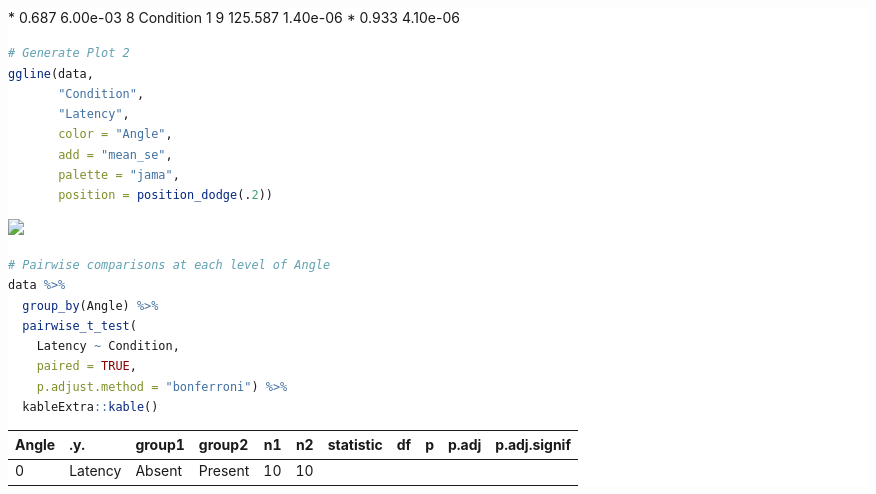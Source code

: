    <td style="text-align:left;"> * </td>
   <td style="text-align:right;"> 0.687 </td>
   <td style="text-align:right;"> 6.00e-03 </td>
  </tr>
  <tr>
   <td style="text-align:left;"> 8 </td>
   <td style="text-align:left;"> Condition </td>
   <td style="text-align:right;"> 1 </td>
   <td style="text-align:right;"> 9 </td>
   <td style="text-align:right;"> 125.587 </td>
   <td style="text-align:right;"> 1.40e-06 </td>
   <td style="text-align:left;"> * </td>
   <td style="text-align:right;"> 0.933 </td>
   <td style="text-align:right;"> 4.10e-06 </td>
  </tr>
</tbody>
</table>

```r
# Generate Plot 2
ggline(data,
       "Condition", 
       "Latency",
       color = "Angle",
       add = "mean_se",
       palette = "jama",
       position = position_dodge(.2))
```

<img src="{{< blogdown/postref >}}index.en_files/figure-html/unnamed-chunk-3-1.png" width="672" />

```r
# Pairwise comparisons at each level of Angle
data %>% 
  group_by(Angle) %>%
  pairwise_t_test(
    Latency ~ Condition,
    paired = TRUE,
    p.adjust.method = "bonferroni") %>%
  kableExtra::kable()
```

<table>
 <thead>
  <tr>
   <th style="text-align:left;"> Angle </th>
   <th style="text-align:left;"> .y. </th>
   <th style="text-align:left;"> group1 </th>
   <th style="text-align:left;"> group2 </th>
   <th style="text-align:right;"> n1 </th>
   <th style="text-align:right;"> n2 </th>
   <th style="text-align:right;"> statistic </th>
   <th style="text-align:right;"> df </th>
   <th style="text-align:right;"> p </th>
   <th style="text-align:right;"> p.adj </th>
   <th style="text-align:left;"> p.adj.signif </th>
  </tr>
 </thead>
<tbody>
  <tr>
   <td style="text-align:left;"> 0 </td>
   <td style="text-align:left;"> Latency </td>
   <td style="text-align:left;"> Absent </td>
   <td style="text-align:left;"> Present </td>
   <td style="text-align:right;"> 10 </td>
   <td style="text-align:right;"> 10 </td>